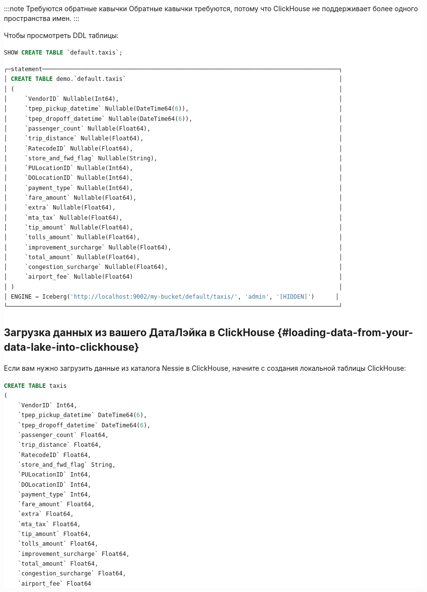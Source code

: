 :::note Требуются обратные кавычки
Обратные кавычки требуются, потому что ClickHouse не поддерживает более одного пространства имен.
:::

Чтобы просмотреть DDL таблицы:

```sql
SHOW CREATE TABLE `default.taxis`;
```

```sql title="Response"
┌─statement─────────────────────────────────────────────────────────────────────────────────────┐
│ CREATE TABLE demo.`default.taxis`                                                             │
│ (                                                                                             │
│     `VendorID` Nullable(Int64),                                                               │
│     `tpep_pickup_datetime` Nullable(DateTime64(6)),                                           │
│     `tpep_dropoff_datetime` Nullable(DateTime64(6)),                                          │
│     `passenger_count` Nullable(Float64),                                                      │
│     `trip_distance` Nullable(Float64),                                                        │
│     `RatecodeID` Nullable(Float64),                                                           │
│     `store_and_fwd_flag` Nullable(String),                                                    │
│     `PULocationID` Nullable(Int64),                                                           │
│     `DOLocationID` Nullable(Int64),                                                           │
│     `payment_type` Nullable(Int64),                                                           │
│     `fare_amount` Nullable(Float64),                                                          │
│     `extra` Nullable(Float64),                                                                │
│     `mta_tax` Nullable(Float64),                                                              │
│     `tip_amount` Nullable(Float64),                                                           │
│     `tolls_amount` Nullable(Float64),                                                         │
│     `improvement_surcharge` Nullable(Float64),                                                │
│     `total_amount` Nullable(Float64),                                                         │
│     `congestion_surcharge` Nullable(Float64),                                                 │
│     `airport_fee` Nullable(Float64)                                                           │
│ )                                                                                             │
│ ENGINE = Iceberg('http://localhost:9002/my-bucket/default/taxis/', 'admin', '[HIDDEN]')      │
└───────────────────────────────────────────────────────────────────────────────────────────────┘
```

## Загрузка данных из вашего ДатаЛэйка в ClickHouse {#loading-data-from-your-data-lake-into-clickhouse}

Если вам нужно загрузить данные из каталога Nessie в ClickHouse, начните с создания локальной таблицы ClickHouse:

```sql
CREATE TABLE taxis
(
    `VendorID` Int64,
    `tpep_pickup_datetime` DateTime64(6),
    `tpep_dropoff_datetime` DateTime64(6),
    `passenger_count` Float64,
    `trip_distance` Float64,
    `RatecodeID` Float64,
    `store_and_fwd_flag` String,
    `PULocationID` Int64,
    `DOLocationID` Int64,
    `payment_type` Int64,
    `fare_amount` Float64,
    `extra` Float64,
    `mta_tax` Float64,
    `tip_amount` Float64,
    `tolls_amount` Float64,
    `improvement_surcharge` Float64,
    `total_amount` Float64,
    `congestion_surcharge` Float64,
    `airport_fee` Float64
```